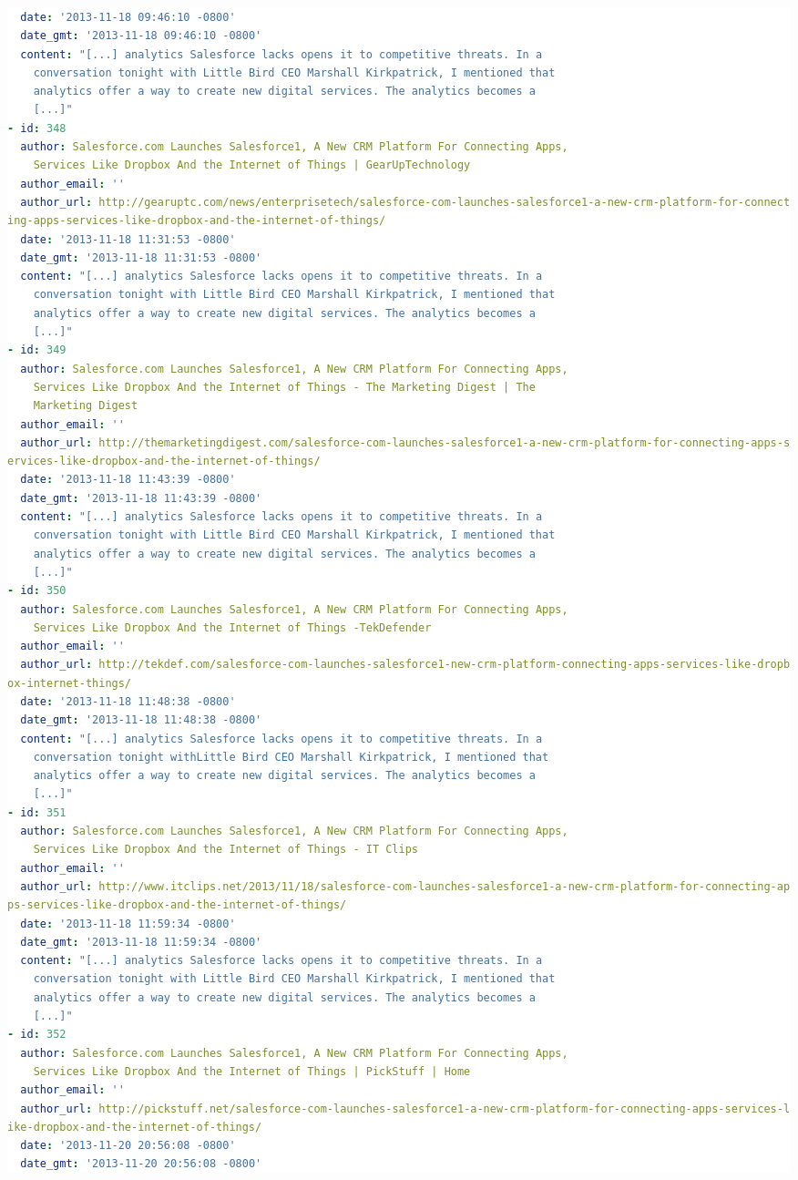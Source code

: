 ```yaml
  date: '2013-11-18 09:46:10 -0800'
  date_gmt: '2013-11-18 09:46:10 -0800'
  content: "[...] analytics Salesforce lacks opens it to competitive threats. In a
    conversation tonight with Little Bird CEO Marshall Kirkpatrick, I mentioned that
    analytics offer a way to create new digital services. The analytics becomes a
    [...]"
- id: 348
  author: Salesforce.com Launches Salesforce1, A New CRM Platform For Connecting Apps,
    Services Like Dropbox And the Internet of Things | GearUpTechnology
  author_email: ''
  author_url: http://gearuptc.com/news/enterprisetech/salesforce-com-launches-salesforce1-a-new-crm-platform-for-connecting-apps-services-like-dropbox-and-the-internet-of-things/
  date: '2013-11-18 11:31:53 -0800'
  date_gmt: '2013-11-18 11:31:53 -0800'
  content: "[...] analytics Salesforce lacks opens it to competitive threats. In a
    conversation tonight with Little Bird CEO Marshall Kirkpatrick, I mentioned that
    analytics offer a way to create new digital services. The analytics becomes a
    [...]"
- id: 349
  author: Salesforce.com Launches Salesforce1, A New CRM Platform For Connecting Apps,
    Services Like Dropbox And the Internet of Things - The Marketing Digest | The
    Marketing Digest
  author_email: ''
  author_url: http://themarketingdigest.com/salesforce-com-launches-salesforce1-a-new-crm-platform-for-connecting-apps-services-like-dropbox-and-the-internet-of-things/
  date: '2013-11-18 11:43:39 -0800'
  date_gmt: '2013-11-18 11:43:39 -0800'
  content: "[...] analytics Salesforce lacks opens it to competitive threats. In a
    conversation tonight with Little Bird CEO Marshall Kirkpatrick, I mentioned that
    analytics offer a way to create new digital services. The analytics becomes a
    [...]"
- id: 350
  author: Salesforce.com Launches Salesforce1, A New CRM Platform For Connecting Apps,
    Services Like Dropbox And the Internet of Things -TekDefender
  author_email: ''
  author_url: http://tekdef.com/salesforce-com-launches-salesforce1-new-crm-platform-connecting-apps-services-like-dropbox-internet-things/
  date: '2013-11-18 11:48:38 -0800'
  date_gmt: '2013-11-18 11:48:38 -0800'
  content: "[...] analytics Salesforce lacks opens it to competitive threats. In a
    conversation tonight withLittle Bird CEO Marshall Kirkpatrick, I mentioned that
    analytics offer a way to create new digital services. The analytics becomes a
    [...]"
- id: 351
  author: Salesforce.com Launches Salesforce1, A New CRM Platform For Connecting Apps,
    Services Like Dropbox And the Internet of Things - IT Clips
  author_email: ''
  author_url: http://www.itclips.net/2013/11/18/salesforce-com-launches-salesforce1-a-new-crm-platform-for-connecting-apps-services-like-dropbox-and-the-internet-of-things/
  date: '2013-11-18 11:59:34 -0800'
  date_gmt: '2013-11-18 11:59:34 -0800'
  content: "[...] analytics Salesforce lacks opens it to competitive threats. In a
    conversation tonight with Little Bird CEO Marshall Kirkpatrick, I mentioned that
    analytics offer a way to create new digital services. The analytics becomes a
    [...]"
- id: 352
  author: Salesforce.com Launches Salesforce1, A New CRM Platform For Connecting Apps,
    Services Like Dropbox And the Internet of Things | PickStuff | Home
  author_email: ''
  author_url: http://pickstuff.net/salesforce-com-launches-salesforce1-a-new-crm-platform-for-connecting-apps-services-like-dropbox-and-the-internet-of-things/
  date: '2013-11-20 20:56:08 -0800'
  date_gmt: '2013-11-20 20:56:08 -0800'
```